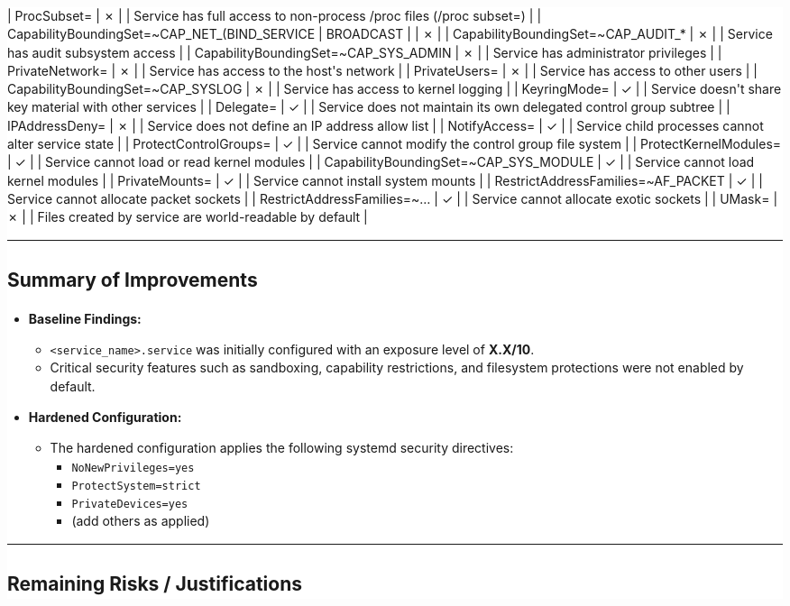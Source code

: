 | ProcSubset= | ✗ |          | Service has full access to non-process /proc files (/proc subset=) |
| CapabilityBoundingSet=~CAP_NET_(BIND_SERVICE | BROADCAST |          | ✗ |
| CapabilityBoundingSet=~CAP_AUDIT_* | ✗ |          | Service has audit subsystem access |
| CapabilityBoundingSet=~CAP_SYS_ADMIN | ✗ |          | Service has administrator privileges |
| PrivateNetwork= | ✗ |          | Service has access to the host's network |
| PrivateUsers= | ✗ |          | Service has access to other users |
| CapabilityBoundingSet=~CAP_SYSLOG | ✗ |          | Service has access to kernel logging |
| KeyringMode= | ✓ |          | Service doesn't share key material with other services |
| Delegate= | ✓ |          | Service does not maintain its own delegated control group subtree |
| IPAddressDeny= | ✗ |          | Service does not define an IP address allow list |
| NotifyAccess= | ✓ |          | Service child processes cannot alter service state |
| ProtectControlGroups= | ✓ |          | Service cannot modify the control group file system |
| ProtectKernelModules= | ✓ |          | Service cannot load or read kernel modules |
| CapabilityBoundingSet=~CAP_SYS_MODULE | ✓ |          | Service cannot load kernel modules |
| PrivateMounts= | ✓ |          | Service cannot install system mounts |
| RestrictAddressFamilies=~AF_PACKET | ✓ |          | Service cannot allocate packet sockets |
| RestrictAddressFamilies=~… | ✓ |          | Service cannot allocate exotic sockets |
| UMask= | ✗ |          | Files created by service are world-readable by default |

---

## Summary of Improvements

- **Baseline Findings:**  
  - `<service_name>.service` was initially configured with an exposure level of **X.X/10**.  
  - Critical security features such as sandboxing, capability restrictions, and filesystem protections were not enabled by default.  

- **Hardened Configuration:**  
  - The hardened configuration applies the following systemd security directives:  
    - `NoNewPrivileges=yes`
    - `ProtectSystem=strict`
    - `PrivateDevices=yes`
    - (add others as applied)  

---

## Remaining Risks / Justifications
